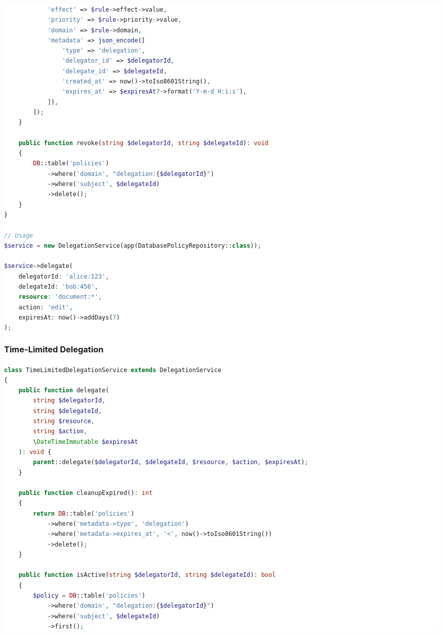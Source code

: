 ```php
            'effect' => $rule->effect->value,
            'priority' => $rule->priority->value,
            'domain' => $rule->domain,
            'metadata' => json_encode([
                'type' => 'delegation',
                'delegator_id' => $delegatorId,
                'delegate_id' => $delegateId,
                'created_at' => now()->toIso8601String(),
                'expires_at' => $expiresAt?->format('Y-m-d H:i:s'),
            ]),
        ]);
    }

    public function revoke(string $delegatorId, string $delegateId): void
    {
        DB::table('policies')
            ->where('domain', "delegation:{$delegatorId}")
            ->where('subject', $delegateId)
            ->delete();
    }
}

// Usage
$service = new DelegationService(app(DatabasePolicyRepository::class));

$service->delegate(
    delegatorId: 'alice:123',
    delegateId: 'bob:456',
    resource: 'document:*',
    action: 'edit',
    expiresAt: now()->addDays(7)
);
```

### Time-Limited Delegation

```php
class TimeLimitedDelegationService extends DelegationService
{
    public function delegate(
        string $delegatorId,
        string $delegateId,
        string $resource,
        string $action,
        \DateTimeImmutable $expiresAt
    ): void {
        parent::delegate($delegatorId, $delegateId, $resource, $action, $expiresAt);
    }

    public function cleanupExpired(): int
    {
        return DB::table('policies')
            ->where('metadata->type', 'delegation')
            ->where('metadata->expires_at', '<', now()->toIso8601String())
            ->delete();
    }

    public function isActive(string $delegatorId, string $delegateId): bool
    {
        $policy = DB::table('policies')
            ->where('domain', "delegation:{$delegatorId}")
            ->where('subject', $delegateId)
            ->first();
```